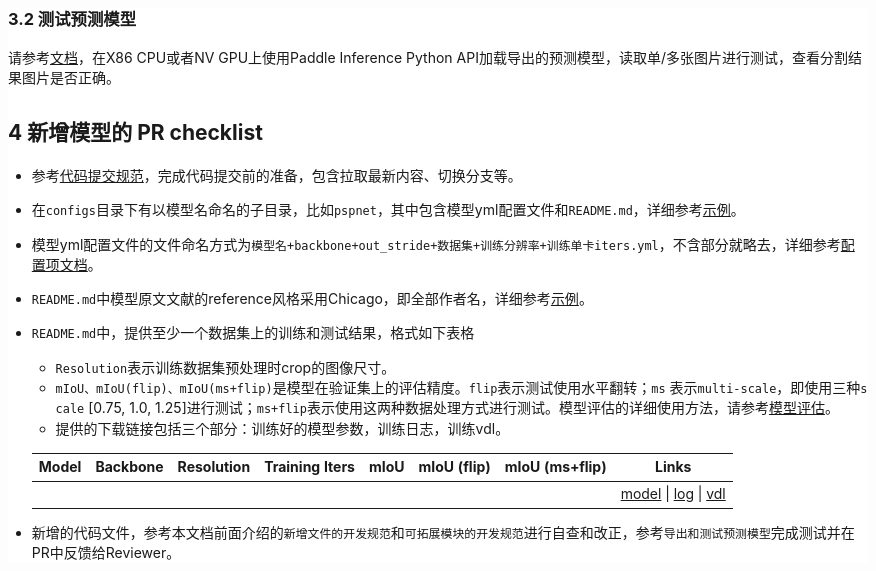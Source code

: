 ### 3.2 测试预测模型

请参考[文档](../../deployment/inference/python_inference_cn.md)，在X86 CPU或者NV GPU上使用Paddle Inference Python API加载导出的预测模型，读取单/多张图片进行测试，查看分割结果图片是否正确。

## 4 新增模型的 PR checklist

* 参考[代码提交规范](https://github.com/PaddlePaddle/PaddleSeg/blob/develop/docs/pr/pr/pr.md)，完成代码提交前的准备，包含拉取最新内容、切换分支等。
* 在```configs```目录下有以模型名命名的子目录，比如```pspnet```，其中包含模型yml配置文件和`README.md`，详细参考[示例](https://github.com/PaddlePaddle/PaddleSeg/tree/develop/configs/pspnet)。
* 模型yml配置文件的文件命名方式为`模型名+backbone+out_stride+数据集+训练分辨率+训练单卡iters.yml`，不含部分就略去，详细参考[配置项文档](../../design/use/use_cn.md)。
* `README.md`中模型原文文献的reference风格采用Chicago，即全部作者名，详细参考[示例](https://github.com/PaddlePaddle/PaddleSeg/blob/develop/configs/pspnet/README.md)。
* `README.md`中，提供至少一个数据集上的训练和测试结果，格式如下表格
    * `Resolution`表示训练数据集预处理时crop的图像尺寸。
    * `mIoU、mIoU(flip)、mIoU(ms+flip)`是模型在验证集上的评估精度。`flip`表示测试使用水平翻转；`ms` 表示`multi-scale`，即使用三种`scale` [0.75, 1.0, 1.25]进行测试；`ms+flip`表示使用这两种数据处理方式进行测试。模型评估的详细使用方法，请参考[模型评估](../../evaluation/evaluate_cn.md)。
    * 提供的下载链接包括三个部分：训练好的模型参数，训练日志，训练vdl。

    | Model | Backbone | Resolution | Training Iters | mIoU | mIoU (flip) | mIoU (ms+flip) | Links |
    |:-:|:-:|:-:|:-:|:-:|:-:|:-:|:-:|
    ||||||||[model]() \| [log]() \| [vdl]()|

* 新增的代码文件，参考本文档前面介绍的`新增文件的开发规范`和`可拓展模块的开发规范`进行自查和改正，参考`导出和测试预测模型`完成测试并在PR中反馈给Reviewer。
